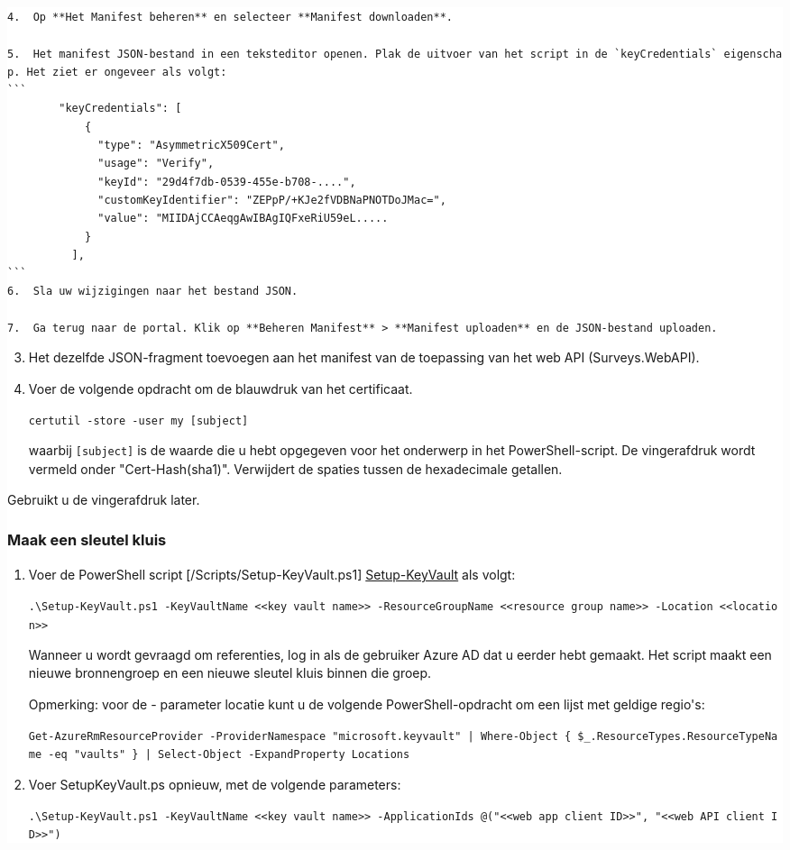     4.  Op **Het Manifest beheren** en selecteer **Manifest downloaden**.

    5.  Het manifest JSON-bestand in een teksteditor openen. Plak de uitvoer van het script in de `keyCredentials` eigenschap. Het ziet er ongeveer als volgt:
    ```
            "keyCredentials": [
                {
                  "type": "AsymmetricX509Cert",
                  "usage": "Verify",
                  "keyId": "29d4f7db-0539-455e-b708-....",
                  "customKeyIdentifier": "ZEPpP/+KJe2fVDBNaPNOTDoJMac=",
                  "value": "MIIDAjCCAeqgAwIBAgIQFxeRiU59eL.....
                }
              ],
    ```          
    6.  Sla uw wijzigingen naar het bestand JSON.

    7.  Ga terug naar de portal. Klik op **Beheren Manifest** > **Manifest uploaden** en de JSON-bestand uploaden.

3. Het dezelfde JSON-fragment toevoegen aan het manifest van de toepassing van het web API (Surveys.WebAPI).

4. Voer de volgende opdracht om de blauwdruk van het certificaat.
    ```
    certutil -store -user my [subject]
    ```
    waarbij `[subject]` is de waarde die u hebt opgegeven voor het onderwerp in het PowerShell-script. De vingerafdruk wordt vermeld onder "Cert-Hash(sha1)". Verwijdert de spaties tussen de hexadecimale getallen.

Gebruikt u de vingerafdruk later.

### <a name="create-a-key-vault"></a>Maak een sleutel kluis

1. Voer de PowerShell script [/Scripts/Setup-KeyVault.ps1] [ Setup-KeyVault] als volgt:

    ```
    .\Setup-KeyVault.ps1 -KeyVaultName <<key vault name>> -ResourceGroupName <<resource group name>> -Location <<location>>
    ```

    Wanneer u wordt gevraagd om referenties, log in als de gebruiker Azure AD dat u eerder hebt gemaakt. Het script maakt een nieuwe bronnengroep en een nieuwe sleutel kluis binnen die groep.

    Opmerking: voor de - parameter locatie kunt u de volgende PowerShell-opdracht om een lijst met geldige regio's:

    ```
    Get-AzureRmResourceProvider -ProviderNamespace "microsoft.keyvault" | Where-Object { $_.ResourceTypes.ResourceTypeName -eq "vaults" } | Select-Object -ExpandProperty Locations
    ```

2. Voer SetupKeyVault.ps opnieuw, met de volgende parameters:

    ```
    .\Setup-KeyVault.ps1 -KeyVaultName <<key vault name>> -ApplicationIds @("<<web app client ID>>", "<<web API client ID>>")
    ```


[authorize-app]: ../key-vault/key-vault-get-started.md/#authorize
[azure-management-portal]: https://manage.windowsazure.com/
[azure-rm-cmdlets]: https://msdn.microsoft.com/library/mt125356.aspx
[client-assertion]: guidance-multitenant-identity-client-assertion.md
[configuration]: https://docs.asp.net/en/latest/fundamentals/configuration.html
[KeyVault]: https://azure.microsoft.com/services/key-vault/
[KeyVaultConfigurationProvider]: https://github.com/Azure-Samples/guidance-identity-management-for-multitenant-apps/blob/master/src/Tailspin.Surveys.Configuration.KeyVault/KeyVaultConfigurationProvider.cs
[key-tags]: https://msdn.microsoft.com/library/azure/dn903623.aspx#BKMK_Keytags
[Microsoft.Azure.KeyVault]: https://www.nuget.org/packages/Microsoft.Azure.KeyVault/
[options]: https://docs.asp.net/en/latest/fundamentals/configuration.html#using-options-and-configuration-objects
[readme]: https://github.com/Azure-Samples/guidance-identity-management-for-multitenant-apps/blob/master/docs/running-the-app.md
[Setup-KeyVault]: https://github.com/Azure-Samples/guidance-identity-management-for-multitenant-apps/blob/master/scripts/Setup-KeyVault.ps1
[Surveys]: guidance-multitenant-identity-tailspin.md
[user-secrets]: http://go.microsoft.com/fwlink/?LinkID=532709
[web-startup]: https://github.com/Azure-Samples/guidance-identity-management-for-multitenant-apps/blob/master/src/Tailspin.Surveys.Web/Startup.cs
[web-api-startup]: https://github.com/Azure-Samples/guidance-identity-management-for-multitenant-apps/blob/master/src/Tailspin.Surveys.WebAPI/Startup.cs
[bij een reeks hoort]: guidance-multitenant-identity.md
[KeyVaultConfigurationProvider.cs]: https://github.com/Azure-Samples/guidance-identity-management-for-multitenant-apps/blob/master/src/Tailspin.Surveys.Configuration.KeyVault/KeyVaultConfigurationProvider.cs
[voorbeeldtoepassing]: https://github.com/Azure-Samples/guidance-identity-management-for-multitenant-apps